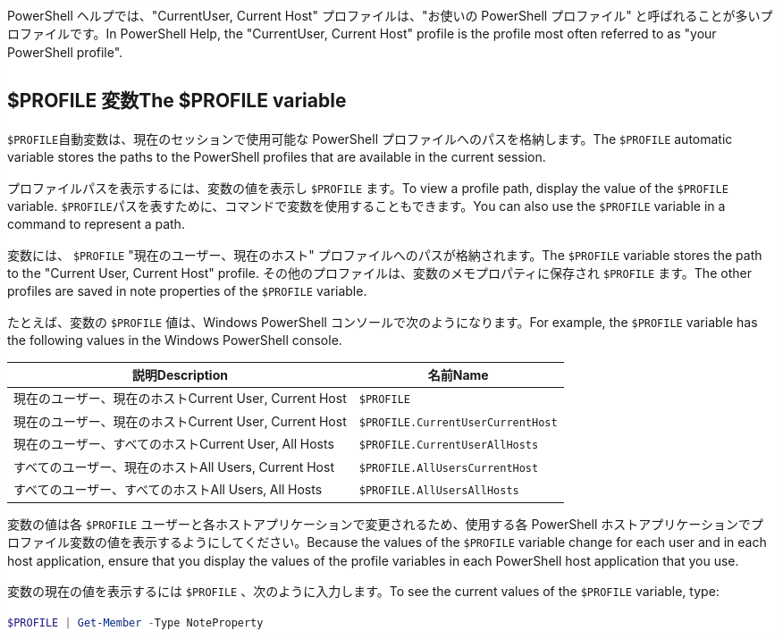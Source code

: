 <span data-ttu-id="7ae0f-146">PowerShell ヘルプでは、"CurrentUser, Current Host" プロファイルは、"お使いの PowerShell プロファイル" と呼ばれることが多いプロファイルです。</span><span class="sxs-lookup"><span data-stu-id="7ae0f-146">In PowerShell Help, the "CurrentUser, Current Host" profile is the profile most often referred to as "your PowerShell profile".</span></span>

## <a name="the-profile-variable"></a><span data-ttu-id="7ae0f-147">$PROFILE 変数</span><span class="sxs-lookup"><span data-stu-id="7ae0f-147">The $PROFILE variable</span></span>

<span data-ttu-id="7ae0f-148">`$PROFILE`自動変数は、現在のセッションで使用可能な PowerShell プロファイルへのパスを格納します。</span><span class="sxs-lookup"><span data-stu-id="7ae0f-148">The `$PROFILE` automatic variable stores the paths to the PowerShell profiles that are available in the current session.</span></span>

<span data-ttu-id="7ae0f-149">プロファイルパスを表示するには、変数の値を表示し `$PROFILE` ます。</span><span class="sxs-lookup"><span data-stu-id="7ae0f-149">To view a profile path, display the value of the `$PROFILE` variable.</span></span> <span data-ttu-id="7ae0f-150">`$PROFILE`パスを表すために、コマンドで変数を使用することもできます。</span><span class="sxs-lookup"><span data-stu-id="7ae0f-150">You can also use the `$PROFILE` variable in a command to represent a path.</span></span>

<span data-ttu-id="7ae0f-151">変数には、 `$PROFILE` "現在のユーザー、現在のホスト" プロファイルへのパスが格納されます。</span><span class="sxs-lookup"><span data-stu-id="7ae0f-151">The `$PROFILE` variable stores the path to the "Current User, Current Host" profile.</span></span> <span data-ttu-id="7ae0f-152">その他のプロファイルは、変数のメモプロパティに保存され `$PROFILE` ます。</span><span class="sxs-lookup"><span data-stu-id="7ae0f-152">The other profiles are saved in note properties of the `$PROFILE` variable.</span></span>

<span data-ttu-id="7ae0f-153">たとえば、変数の `$PROFILE` 値は、Windows PowerShell コンソールで次のようになります。</span><span class="sxs-lookup"><span data-stu-id="7ae0f-153">For example, the `$PROFILE` variable has the following values in the Windows PowerShell console.</span></span>

|<span data-ttu-id="7ae0f-154">説明</span><span class="sxs-lookup"><span data-stu-id="7ae0f-154">Description</span></span>                |<span data-ttu-id="7ae0f-155">名前</span><span class="sxs-lookup"><span data-stu-id="7ae0f-155">Name</span></span>                              |
|---------------------------|----------------------------------|
|<span data-ttu-id="7ae0f-156">現在のユーザー、現在のホスト</span><span class="sxs-lookup"><span data-stu-id="7ae0f-156">Current User, Current Host</span></span> |`$PROFILE`                        |
|<span data-ttu-id="7ae0f-157">現在のユーザー、現在のホスト</span><span class="sxs-lookup"><span data-stu-id="7ae0f-157">Current User, Current Host</span></span> |`$PROFILE.CurrentUserCurrentHost` |
|<span data-ttu-id="7ae0f-158">現在のユーザー、すべてのホスト</span><span class="sxs-lookup"><span data-stu-id="7ae0f-158">Current User, All Hosts</span></span>    |`$PROFILE.CurrentUserAllHosts`    |
|<span data-ttu-id="7ae0f-159">すべてのユーザー、現在のホスト</span><span class="sxs-lookup"><span data-stu-id="7ae0f-159">All Users, Current Host</span></span>    |`$PROFILE.AllUsersCurrentHost`    |
|<span data-ttu-id="7ae0f-160">すべてのユーザー、すべてのホスト</span><span class="sxs-lookup"><span data-stu-id="7ae0f-160">All Users, All Hosts</span></span>       |`$PROFILE.AllUsersAllHosts`       |

<span data-ttu-id="7ae0f-161">変数の値は各 `$PROFILE` ユーザーと各ホストアプリケーションで変更されるため、使用する各 PowerShell ホストアプリケーションでプロファイル変数の値を表示するようにしてください。</span><span class="sxs-lookup"><span data-stu-id="7ae0f-161">Because the values of the `$PROFILE` variable change for each user and in each host application, ensure that you display the values of the profile variables in each PowerShell host application that you use.</span></span>

<span data-ttu-id="7ae0f-162">変数の現在の値を表示するには `$PROFILE` 、次のように入力します。</span><span class="sxs-lookup"><span data-stu-id="7ae0f-162">To see the current values of the `$PROFILE` variable, type:</span></span>

```powershell
$PROFILE | Get-Member -Type NoteProperty
```
